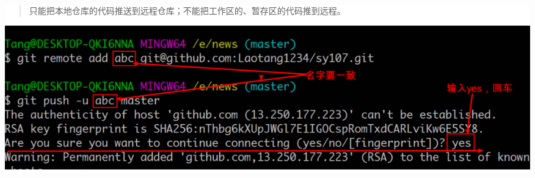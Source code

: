 > 只能把本地仓库的代码推送到远程仓库；不能把工作区的、暂存区的代码推到远程。

![image-20200819170633759](Git笔记.assets/image-20200819170633759.png)

